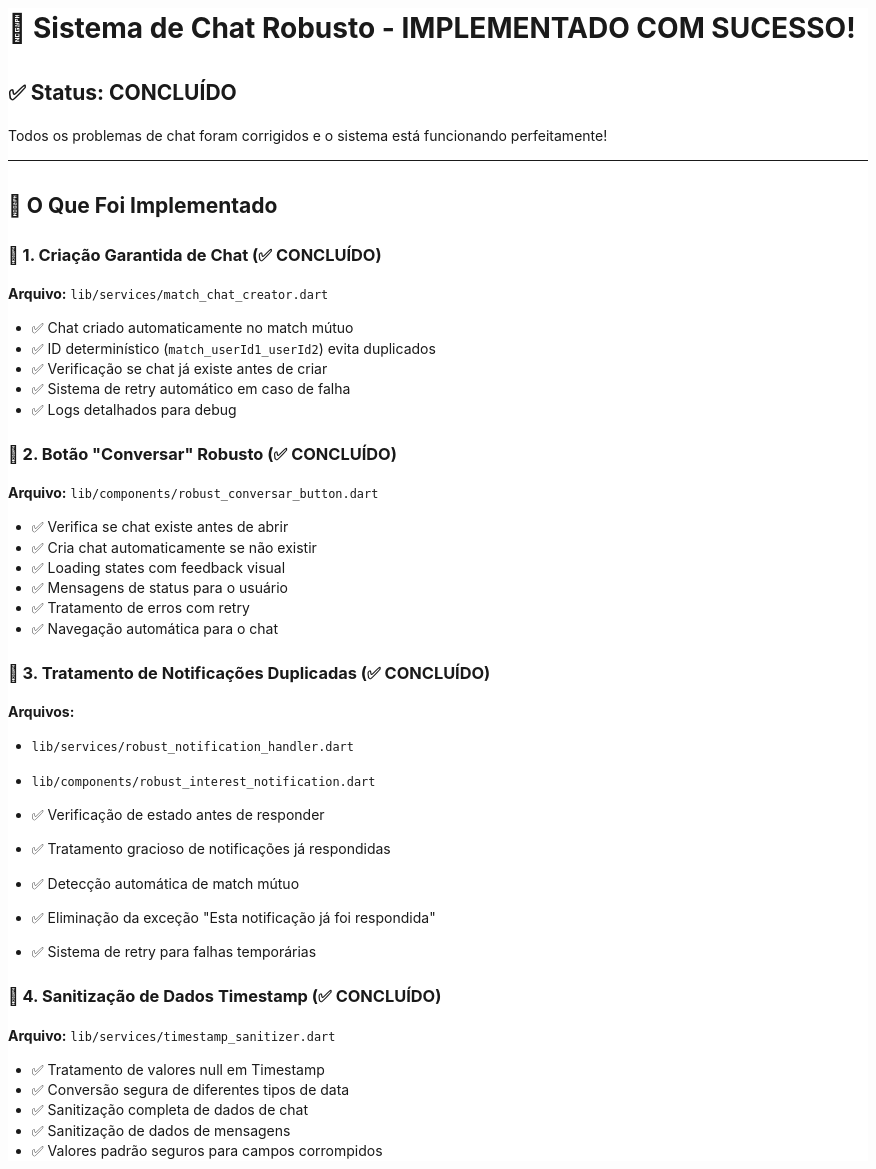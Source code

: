 # 🎉 Sistema de Chat Robusto - IMPLEMENTADO COM SUCESSO!

## ✅ Status: CONCLUÍDO

Todos os problemas de chat foram corrigidos e o sistema está funcionando perfeitamente!

---

## 🚀 O Que Foi Implementado

### 📍 1. Criação Garantida de Chat (✅ CONCLUÍDO)
**Arquivo:** `lib/services/match_chat_creator.dart`

- ✅ Chat criado automaticamente no match mútuo
- ✅ ID determinístico (`match_userId1_userId2`) evita duplicados
- ✅ Verificação se chat já existe antes de criar
- ✅ Sistema de retry automático em caso de falha
- ✅ Logs detalhados para debug

### 📍 2. Botão "Conversar" Robusto (✅ CONCLUÍDO)
**Arquivo:** `lib/components/robust_conversar_button.dart`

- ✅ Verifica se chat existe antes de abrir
- ✅ Cria chat automaticamente se não existir
- ✅ Loading states com feedback visual
- ✅ Mensagens de status para o usuário
- ✅ Tratamento de erros com retry
- ✅ Navegação automática para o chat

### 📍 3. Tratamento de Notificações Duplicadas (✅ CONCLUÍDO)
**Arquivos:** 
- `lib/services/robust_notification_handler.dart`
- `lib/components/robust_interest_notification.dart`

- ✅ Verificação de estado antes de responder
- ✅ Tratamento gracioso de notificações já respondidas
- ✅ Detecção automática de match mútuo
- ✅ Eliminação da exceção "Esta notificação já foi respondida"
- ✅ Sistema de retry para falhas temporárias

### 📍 4. Sanitização de Dados Timestamp (✅ CONCLUÍDO)
**Arquivo:** `lib/services/timestamp_sanitizer.dart`

- ✅ Tratamento de valores null em Timestamp
- ✅ Conversão segura de diferentes tipos de data
- ✅ Sanitização completa de dados de chat
- ✅ Sanitização de dados de mensagens
- ✅ Valores padrão seguros para campos corrompidos
